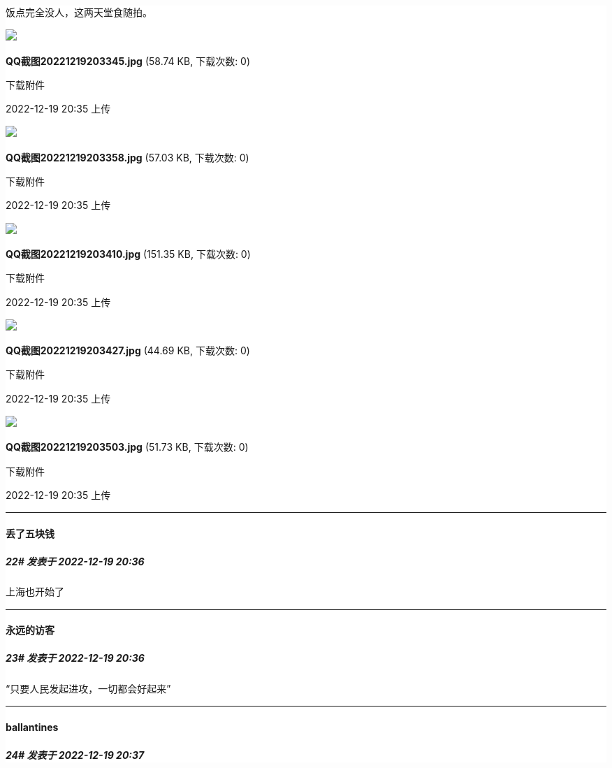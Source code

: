 饭点完全没人，这两天堂食随拍。

<img src="https://img.saraba1st.com/forum/202212/19/203527b1cxrewrd5o17e9e.jpg" referrerpolicy="no-referrer">

<strong>QQ截图20221219203345.jpg</strong> (58.74 KB, 下载次数: 0)

下载附件

2022-12-19 20:35 上传

<img src="https://img.saraba1st.com/forum/202212/19/203527nmlqflkgzm3e3k03.jpg" referrerpolicy="no-referrer">

<strong>QQ截图20221219203358.jpg</strong> (57.03 KB, 下载次数: 0)

下载附件

2022-12-19 20:35 上传

<img src="https://img.saraba1st.com/forum/202212/19/203528ctv8mmk6lqk82odp.jpg" referrerpolicy="no-referrer">

<strong>QQ截图20221219203410.jpg</strong> (151.35 KB, 下载次数: 0)

下载附件

2022-12-19 20:35 上传

<img src="https://img.saraba1st.com/forum/202212/19/203528miyklylhbeiqbt07.jpg" referrerpolicy="no-referrer">

<strong>QQ截图20221219203427.jpg</strong> (44.69 KB, 下载次数: 0)

下载附件

2022-12-19 20:35 上传

<img src="https://img.saraba1st.com/forum/202212/19/203528xsdznkkxno8oyd3d.jpg" referrerpolicy="no-referrer">

<strong>QQ截图20221219203503.jpg</strong> (51.73 KB, 下载次数: 0)

下载附件

2022-12-19 20:35 上传

*****

####  丢了五块钱  
##### 22#       发表于 2022-12-19 20:36

上海也开始了

*****

####  永远的访客  
##### 23#       发表于 2022-12-19 20:36

“只要人民发起进攻，一切都会好起来”

*****

####  ballantines  
##### 24#       发表于 2022-12-19 20:37
